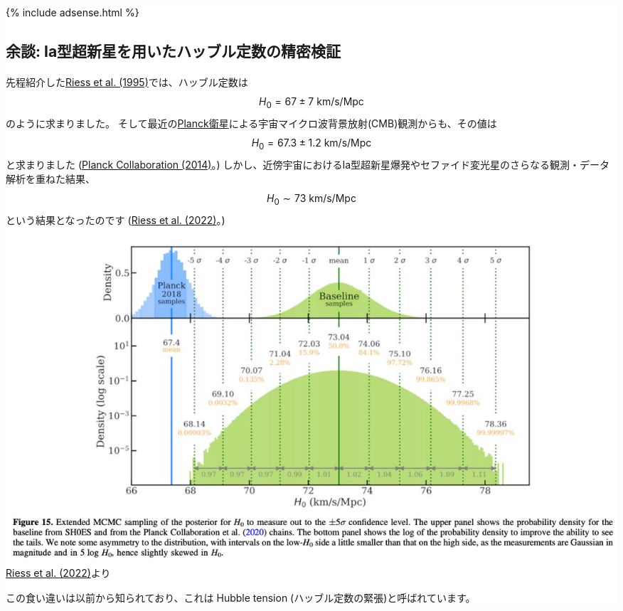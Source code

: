 {% include adsense.html %} 

## 余談: Ia型超新星を用いたハッブル定数の精密検証

先程紹介した[Riess et al. (1995)](https://ui.adsabs.harvard.edu/abs/1995ApJ...438L..17R/abstract)では、ハッブル定数は$$H_0 = 67 \pm 7 \ \mathrm{km/s/Mpc}$$のように求まりました。
そして最近の[Planck衛星](https://www.cosmos.esa.int/web/planck)による宇宙マイクロ波背景放射(CMB)観測からも、その値は$$H_0 = 67.3 \pm 1.2 \ \mathrm{km/s/Mpc}$$と求まりました ([Planck Collaboration (2014)](https://www.aanda.org/articles/aa/abs/2014/11/aa21591-13/aa21591-13.html)。)
しかし、近傍宇宙におけるIa型超新星爆発やセファイド変光星のさらなる観測・データ解析を重ねた結果、$$H_0 \sim 73 \ \mathrm{km/s/Mpc}$$という結果となったのです ([Riess et al. (2022)](https://iopscience.iop.org/article/10.3847/2041-8213/ac5c5b)。)

![](/assets/images/stellar/supernovae_14.png)  
[Riess et al. (2022)](https://iopscience.iop.org/article/10.3847/2041-8213/ac5c5b)より  

この食い違いは以前から知られており、これは Hubble tension (ハッブル定数の緊張)と呼ばれています。
